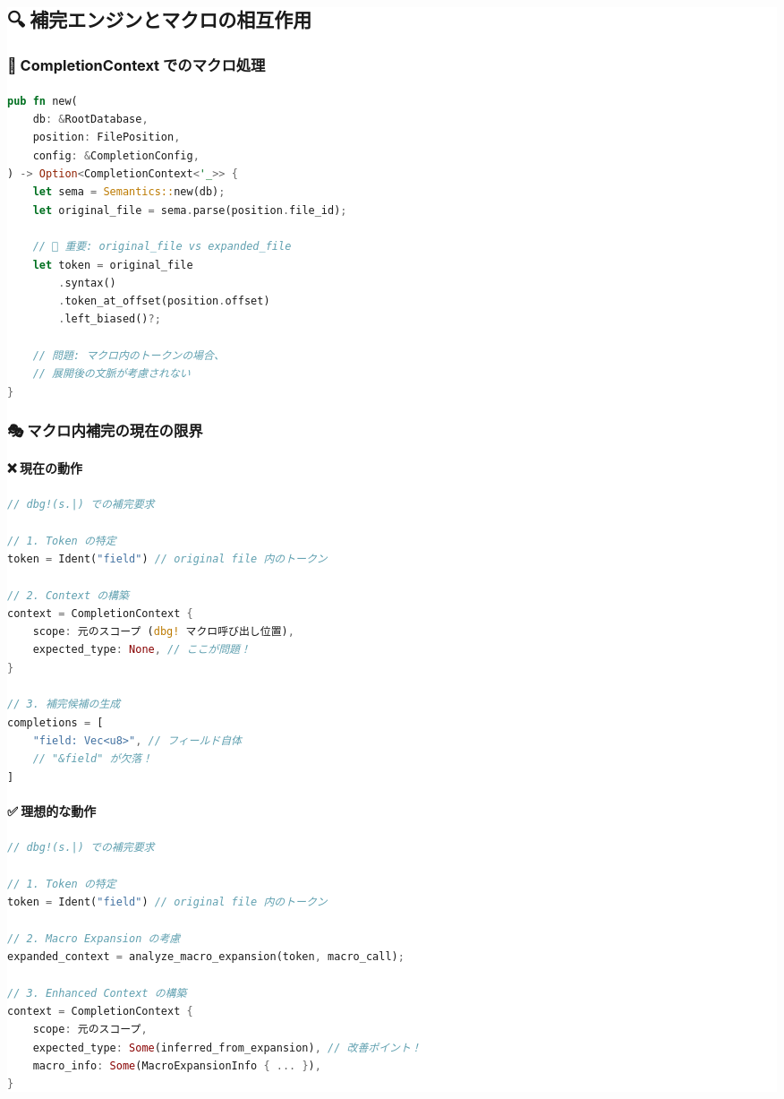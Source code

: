## 🔍 補完エンジンとマクロの相互作用

### 💭 CompletionContext でのマクロ処理

```rust
pub fn new(
    db: &RootDatabase,
    position: FilePosition,
    config: &CompletionConfig,
) -> Option<CompletionContext<'_>> {
    let sema = Semantics::new(db);
    let original_file = sema.parse(position.file_id);
    
    // 🎯 重要: original_file vs expanded_file
    let token = original_file
        .syntax()
        .token_at_offset(position.offset)
        .left_biased()?;
        
    // 問題: マクロ内のトークンの場合、
    // 展開後の文脈が考慮されない
}
```

### 🎭 マクロ内補完の現在の限界

#### ❌ 現在の動作

```rust
// dbg!(s.|) での補完要求

// 1. Token の特定
token = Ident("field") // original file 内のトークン

// 2. Context の構築  
context = CompletionContext {
    scope: 元のスコープ (dbg! マクロ呼び出し位置),
    expected_type: None, // ここが問題！
}

// 3. 補完候補の生成
completions = [
    "field: Vec<u8>", // フィールド自体
    // "&field" が欠落！
]
```

#### ✅ 理想的な動作

```rust
// dbg!(s.|) での補完要求

// 1. Token の特定
token = Ident("field") // original file 内のトークン

// 2. Macro Expansion の考慮
expanded_context = analyze_macro_expansion(token, macro_call);

// 3. Enhanced Context の構築
context = CompletionContext {
    scope: 元のスコープ,
    expected_type: Some(inferred_from_expansion), // 改善ポイント！
    macro_info: Some(MacroExpansionInfo { ... }),
}
```